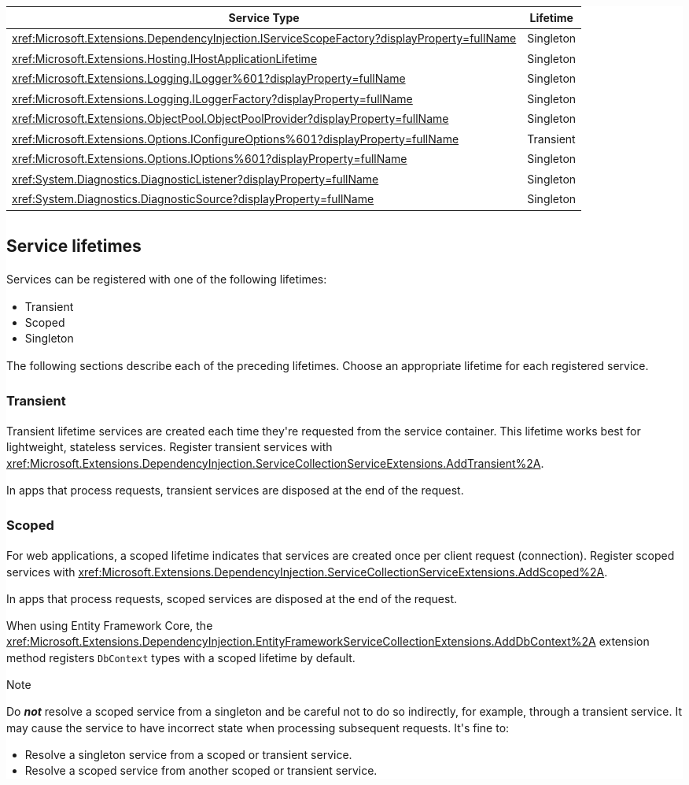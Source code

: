 | Service Type | Lifetime |
|--|--|
| <xref:Microsoft.Extensions.DependencyInjection.IServiceScopeFactory?displayProperty=fullName> | Singleton |
| <xref:Microsoft.Extensions.Hosting.IHostApplicationLifetime> | Singleton |
| <xref:Microsoft.Extensions.Logging.ILogger%601?displayProperty=fullName> | Singleton |
| <xref:Microsoft.Extensions.Logging.ILoggerFactory?displayProperty=fullName> | Singleton |
| <xref:Microsoft.Extensions.ObjectPool.ObjectPoolProvider?displayProperty=fullName> | Singleton |
| <xref:Microsoft.Extensions.Options.IConfigureOptions%601?displayProperty=fullName> | Transient |
| <xref:Microsoft.Extensions.Options.IOptions%601?displayProperty=fullName> | Singleton |
| <xref:System.Diagnostics.DiagnosticListener?displayProperty=fullName> | Singleton |
| <xref:System.Diagnostics.DiagnosticSource?displayProperty=fullName> | Singleton |

## Service lifetimes

Services can be registered with one of the following lifetimes:

- Transient
- Scoped
- Singleton

The following sections describe each of the preceding lifetimes. Choose an appropriate lifetime for each registered service.

### Transient

Transient lifetime services are created each time they're requested from the service container. This lifetime works best for lightweight, stateless services. Register transient services with <xref:Microsoft.Extensions.DependencyInjection.ServiceCollectionServiceExtensions.AddTransient%2A>.

In apps that process requests, transient services are disposed at the end of the request.

### Scoped

For web applications, a scoped lifetime indicates that services are created once per client request (connection). Register scoped services with <xref:Microsoft.Extensions.DependencyInjection.ServiceCollectionServiceExtensions.AddScoped%2A>.

In apps that process requests, scoped services are disposed at the end of the request.

When using Entity Framework Core, the <xref:Microsoft.Extensions.DependencyInjection.EntityFrameworkServiceCollectionExtensions.AddDbContext%2A> extension method registers `DbContext` types with a scoped lifetime by default.

> [!NOTE]
> Do ***not*** resolve a scoped service from a singleton and be careful not to do so indirectly, for example, through a transient service. It may cause the service to have incorrect state when processing subsequent requests. It's fine to:
>
> - Resolve a singleton service from a scoped or transient service.
> - Resolve a scoped service from another scoped or transient service.
